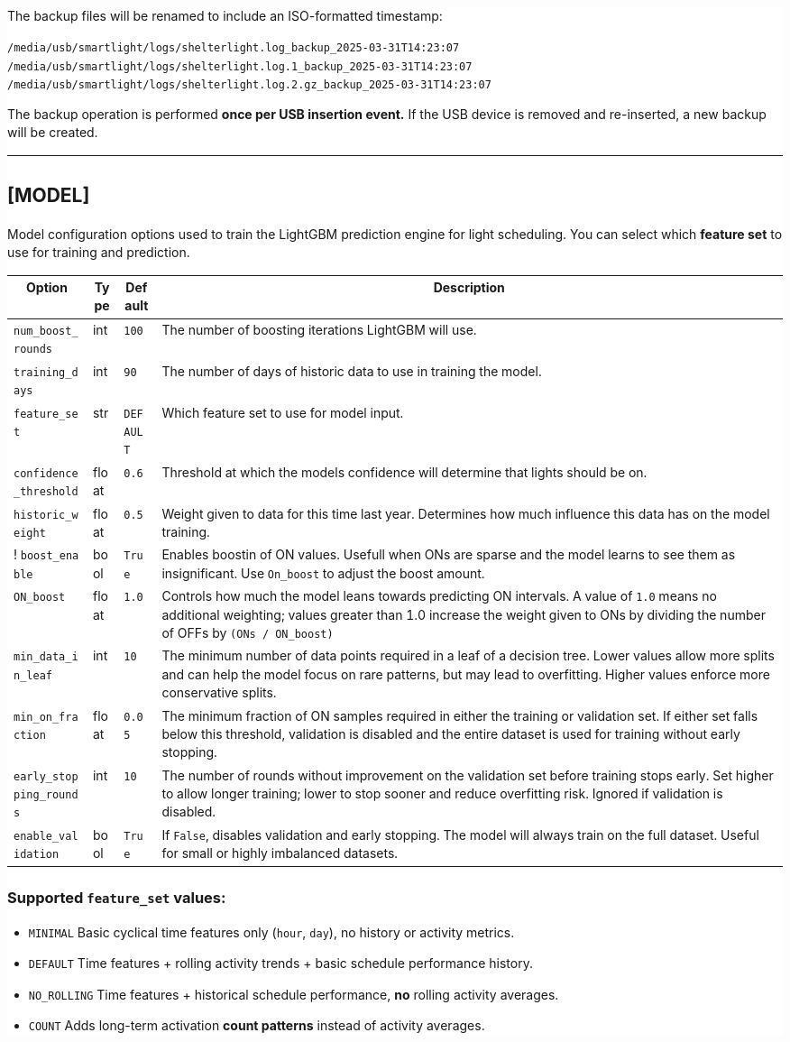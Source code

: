 The backup files will be renamed to include an ISO-formatted timestamp:

```
/media/usb/smartlight/logs/shelterlight.log_backup_2025-03-31T14:23:07
/media/usb/smartlight/logs/shelterlight.log.1_backup_2025-03-31T14:23:07
/media/usb/smartlight/logs/shelterlight.log.2.gz_backup_2025-03-31T14:23:07
```

The backup operation is performed **once per USB insertion event.**
If the USB device is removed and re-inserted, a new backup will be created.

---

## [MODEL]

Model configuration options used to train the LightGBM prediction engine for light scheduling. You can select which **feature set** to use for training and prediction.

| Option                    | Type  | Default   | Description                                                                                                                                                                                                                         |
| ------------------------- | ----- | --------- | ----------------------------------------------------------------------------------------------------------------------------------------------------------------------------------------------------------------------------------- |
| `num_boost_rounds`        | int   | `100`     | The number of boosting iterations LightGBM will use.                                                                                                                                                                                |
| `training_days`           | int   | `90`      | The number of days of historic data to use in training the model.                                                                                                                                                                   |
| `feature_set`             | str   | `DEFAULT` | Which feature set to use for model input.                                                                                                                                                                                           |
| `confidence_threshold`    | float | `0.6`     | Threshold at which the models confidence will determine that lights should be on.                                                                                                                                                   |
| `historic_weight`         | float | `0.5`     | Weight given to data for this time last year. Determines how much influence this data has on the model training.                                                                                                                    |
! `boost_enable`            | bool  | `True`    | Enables boostin of ON values. Usefull when ONs are sparse and the model learns to see them as insignificant. Use `On_boost` to adjust the boost amount.                                                                             |
| `ON_boost`                | float | `1.0`     | Controls how much the model leans towards predicting ON intervals. A value of `1.0` means no additional weighting; values greater than 1.0 increase the weight given to ONs by dividing the number of OFFs by `(ONs / ON_boost)`    |
| `min_data_in_leaf`        | int   | `10`      | The minimum number of data points required in a leaf of a decision tree. Lower values allow more splits and can help the model focus on rare patterns, but may lead to overfitting. Higher values enforce more conservative splits. |
| `min_on_fraction`         | float | `0.05`    | The minimum fraction of ON samples required in either the training or validation set. If either set falls below this threshold, validation is disabled and the entire dataset is used for training without early stopping.          |
| `early_stopping_rounds`   | int   | `10`      | The number of rounds without improvement on the validation set before training stops early. Set higher to allow longer training; lower to stop sooner and reduce overfitting risk. Ignored if validation is disabled.               |
| `enable_validation`       | bool  | `True`    | If `False`, disables validation and early stopping. The model will always train on the full dataset. Useful for small or highly imbalanced datasets.                                                                                |

### Supported `feature_set` values:

- `MINIMAL`
  Basic cyclical time features only (`hour`, `day`), no history or activity metrics.

- `DEFAULT`
  Time features + rolling activity trends + basic schedule performance history.

- `NO_ROLLING`
  Time features + historical schedule performance, **no** rolling activity averages.

- `COUNT`
  Adds long-term activation **count patterns** instead of activity averages.
